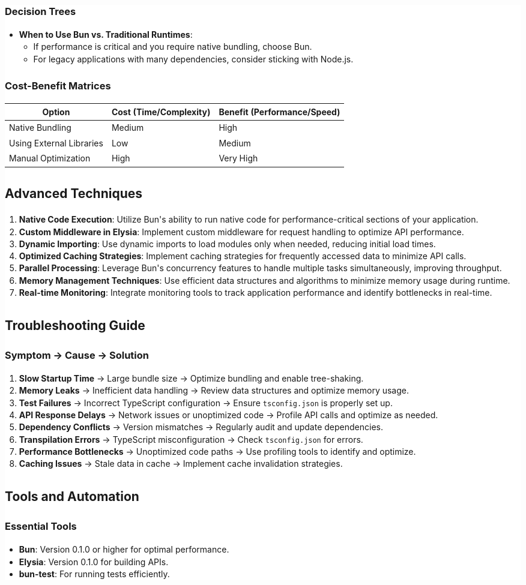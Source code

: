 ### Decision Trees
- **When to Use Bun vs. Traditional Runtimes**:
  - If performance is critical and you require native bundling, choose Bun.
  - For legacy applications with many dependencies, consider sticking with Node.js.

### Cost-Benefit Matrices
| Option               | Cost (Time/Complexity) | Benefit (Performance/Speed) |
|----------------------|------------------------|------------------------------|
| Native Bundling      | Medium                 | High                         |
| Using External Libraries | Low                  | Medium                       |
| Manual Optimization   | High                   | Very High                    |

## Advanced Techniques

1. **Native Code Execution**: Utilize Bun's ability to run native code for performance-critical sections of your application.
2. **Custom Middleware in Elysia**: Implement custom middleware for request handling to optimize API performance.
3. **Dynamic Importing**: Use dynamic imports to load modules only when needed, reducing initial load times.
4. **Optimized Caching Strategies**: Implement caching strategies for frequently accessed data to minimize API calls.
5. **Parallel Processing**: Leverage Bun's concurrency features to handle multiple tasks simultaneously, improving throughput.
6. **Memory Management Techniques**: Use efficient data structures and algorithms to minimize memory usage during runtime.
7. **Real-time Monitoring**: Integrate monitoring tools to track application performance and identify bottlenecks in real-time.

## Troubleshooting Guide

### Symptom → Cause → Solution
1. **Slow Startup Time** → Large bundle size → Optimize bundling and enable tree-shaking.
2. **Memory Leaks** → Inefficient data handling → Review data structures and optimize memory usage.
3. **Test Failures** → Incorrect TypeScript configuration → Ensure `tsconfig.json` is properly set up.
4. **API Response Delays** → Network issues or unoptimized code → Profile API calls and optimize as needed.
5. **Dependency Conflicts** → Version mismatches → Regularly audit and update dependencies.
6. **Transpilation Errors** → TypeScript misconfiguration → Check `tsconfig.json` for errors.
7. **Performance Bottlenecks** → Unoptimized code paths → Use profiling tools to identify and optimize.
8. **Caching Issues** → Stale data in cache → Implement cache invalidation strategies.

## Tools and Automation

### Essential Tools
- **Bun**: Version 0.1.0 or higher for optimal performance.
- **Elysia**: Version 0.1.0 for building APIs.
- **bun-test**: For running tests efficiently.

